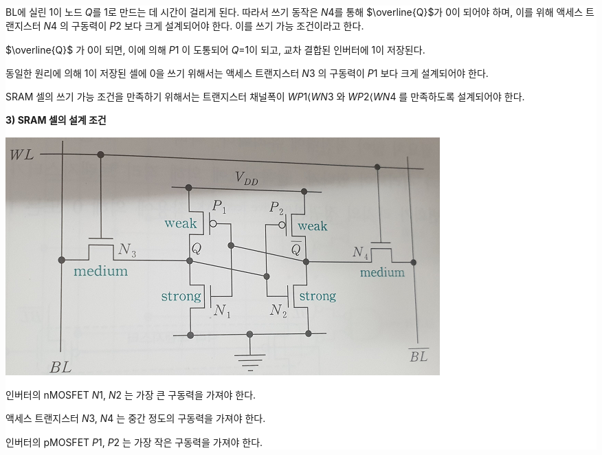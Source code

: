 BL에 실린 1이 노드 *Q*를 1로 만드는 데 시간이 걸리게 된다. 따라서 쓰기 동작은 *N*4를 통해 $\overline{Q}$가 0이 되어야 하며, 이를 위해 액세스 트랜지스터 *N*4 의 구동력이 *P*2 보다 크게 설계되어야 한다. 이를 쓰기 가능 조건이라고 한다.

$\overline{Q}$ 가 0이 되면, 이에 의해 *P*1 이 도통되어 *Q*=1이 되고, 교차 결합된 인버터에 1이 저장된다.

동일한 원리에 의해 1이 저장된 셀에 0을 쓰기 위해서는 액세스 트랜지스터 *N*3 의 구동력이 *P*1 보다 크게 설계되어야 한다.

SRAM 셀의 쓰기 가능 조건을 만족하기 위해서는 트랜지스터 채널폭이 *WP*1⟨*WN*3 와 *WP*2⟨*WN*4 를 만족하도록 설계되어야 한다.

**3) SRAM 셀의 설계 조건**

![HW4%204c6939101d6f48a4a07832f71de8edef/image16.bmp](HW4%204c6939101d6f48a4a07832f71de8edef/image16.bmp)

인버터의 nMOSFET *N*1, *N*2 는 가장 큰 구동력을 가져야 한다.

액세스 트랜지스터 *N*3, *N*4 는 중간 정도의 구동력을 가져야 한다.

인버터의 pMOSFET *P*1, *P*2 는 가장 작은 구동력을 가져야 한다.